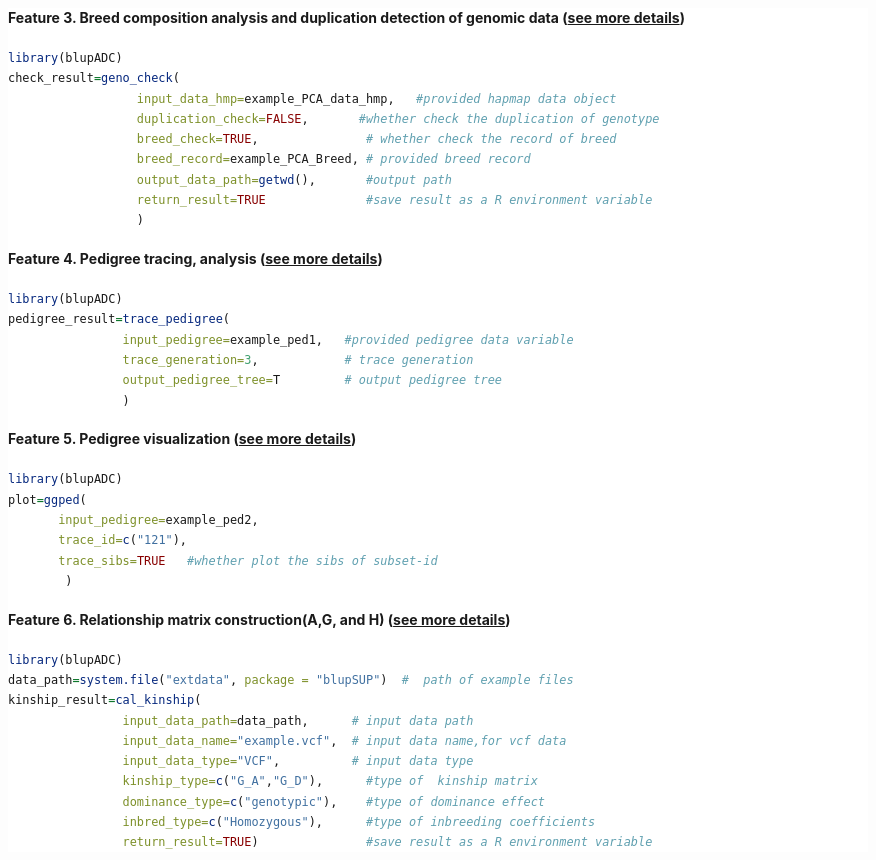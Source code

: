 #### Feature 3. Breed composition analysis and duplication detection of genomic data ([see more details](https://qsmei.netlify.app/post/feature-3-overlap_pca/blupadc/))

``` R
library(blupADC)
check_result=geno_check(
                  input_data_hmp=example_PCA_data_hmp,   #provided hapmap data object
                  duplication_check=FALSE,       #whether check the duplication of genotype
                  breed_check=TRUE,               # whether check the record of breed
                  breed_record=example_PCA_Breed, # provided breed record
                  output_data_path=getwd(),       #output path
                  return_result=TRUE              #save result as a R environment variable
                  )
```

#### Feature 4. Pedigree tracing, analysis ([see more details](https://qsmei.netlify.app/post/feature-4-trace_pedigree/pedigree/))

``` R
library(blupADC)
pedigree_result=trace_pedigree(
                input_pedigree=example_ped1,   #provided pedigree data variable
                trace_generation=3,            # trace generation
                output_pedigree_tree=T         # output pedigree tree
                )  
```

#### Feature 5. Pedigree visualization ([see more details](https://qsmei.netlify.app/post/feature-5-visualize_pedigree/pedigree/))

``` R
library(blupADC)
plot=ggped(
       input_pedigree=example_ped2,
       trace_id=c("121"),
       trace_sibs=TRUE   #whether plot the sibs of subset-id  
        ) 
```

#### Feature 6. Relationship matrix construction(A,G, and H)  ([see more details](https://qsmei.netlify.app/post/feature-6-kinship_matrix/relationship_matrix/))

``` R
library(blupADC)
data_path=system.file("extdata", package = "blupSUP")  #  path of example files 
kinship_result=cal_kinship(
        		input_data_path=data_path,      # input data path 
        		input_data_name="example.vcf",  # input data name,for vcf data
         		input_data_type="VCF",          # input data type
    			kinship_type=c("G_A","G_D"),      #type of  kinship matrix
    			dominance_type=c("genotypic"),    #type of dominance effect
    			inbred_type=c("Homozygous"),      #type of inbreeding coefficients
    			return_result=TRUE)               #save result as a R environment variable         
```
